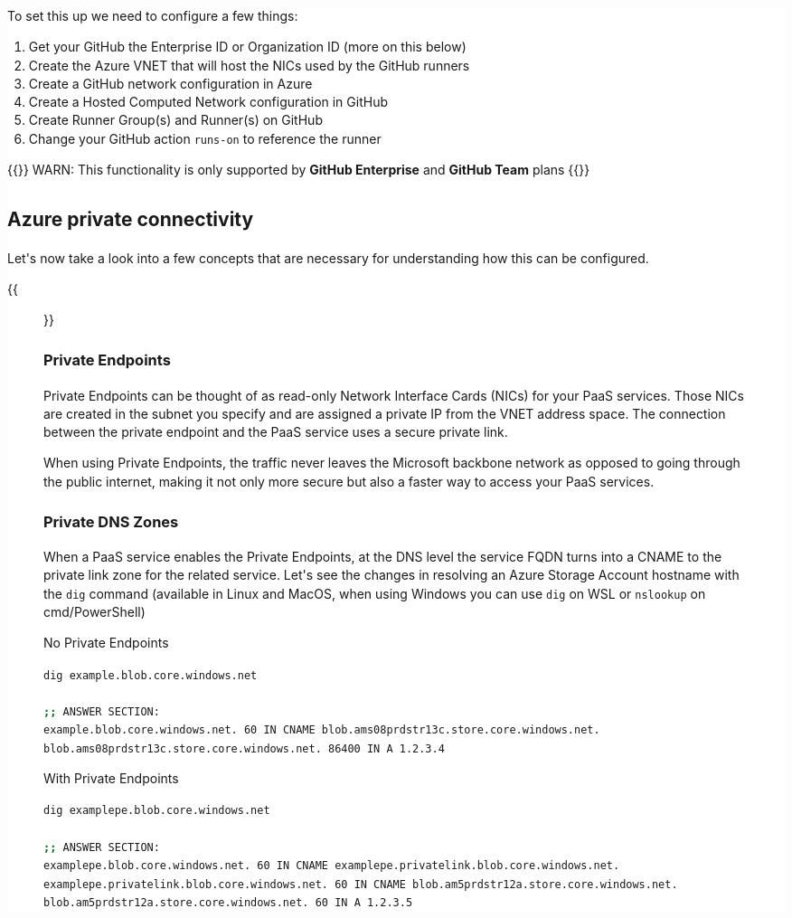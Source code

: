 To set this up we need to configure a few things:

1. Get your GitHub the Enterprise ID or Organization ID (more on this below)
1. Create the Azure VNET that will host the NICs used by the GitHub runners
1. Create a GitHub network configuration in Azure
1. Create a Hosted Computed Network configuration in GitHub
1. Create Runner Group(s) and Runner(s) on GitHub
1. Change your GitHub action `runs-on` to reference the runner

{{<alert cardColor="#e63946" iconColor="#1d3557" icon="fire">}}
WARN: This functionality is only supported by **GitHub Enterprise** and **GitHub Team** plans
{{</alert>}}

## Azure private connectivity

Let's now take a look into a few concepts that are necessary for understanding how this can be configured.

{{<figure src="private_endpoint.png" alt="Azure Private Link overview" caption="*Azure Private Link overview, image courtesy of https://azure.microsoft.com/en-us/products/private-link/*" nozoom=true >}}

### Private Endpoints

Private Endpoints can be thought of as read-only Network Interface Cards (NICs) for your PaaS services. Those NICs are created in the subnet you specify and are assigned a private IP from the VNET address space. The connection between the private endpoint and the PaaS service uses a secure private link.

When using Private Endpoints, the traffic never leaves the Microsoft backbone network as opposed to going through the public internet, making it not only more secure but also a faster way to access your PaaS services.

### Private DNS Zones

When a PaaS service enables the Private Endpoints, at the DNS level the service FQDN turns into a CNAME to the private link zone for the related service.
Let's see the changes in resolving an Azure Storage Account hostname with the `dig` command (available in Linux and MacOS, when using Windows you can use `dig` on WSL or `nslookup` on cmd/PowerShell)

No Private Endpoints

```sh
dig example.blob.core.windows.net

;; ANSWER SECTION:
example.blob.core.windows.net. 60 IN CNAME blob.ams08prdstr13c.store.core.windows.net.
blob.ams08prdstr13c.store.core.windows.net. 86400 IN A 1.2.3.4
```

With Private Endpoints

```sh
dig examplepe.blob.core.windows.net

;; ANSWER SECTION:
examplepe.blob.core.windows.net. 60 IN CNAME examplepe.privatelink.blob.core.windows.net.
examplepe.privatelink.blob.core.windows.net. 60 IN CNAME blob.am5prdstr12a.store.core.windows.net.
blob.am5prdstr12a.store.core.windows.net. 60 IN A 1.2.3.5
```
